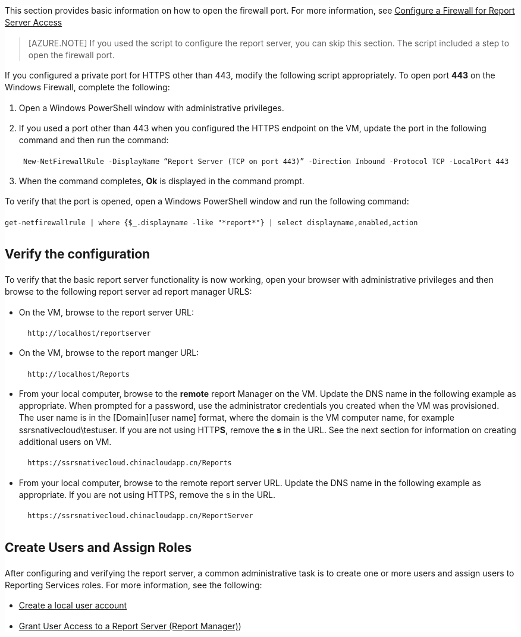 This section provides basic information on how to open the firewall port. For more information, see [Configure a Firewall for Report Server Access](https://technet.microsoft.com/zh-cn/library/bb934283.aspx)

>[AZURE.NOTE] If you used the script to configure the report server, you can skip this section. The script included a step to open the firewall port.

If you configured a private port for HTTPS other than 443, modify the following script appropriately. To open port **443** on the Windows Firewall, complete the following:

1. Open a Windows PowerShell window with administrative privileges.

1. If you used a port other than 443 when you configured the HTTPS endpoint on the VM, update the port in the following command and then run the command:

		New-NetFirewallRule -DisplayName “Report Server (TCP on port 443)” -Direction Inbound -Protocol TCP -LocalPort 443

1. When the command completes, **Ok** is displayed in the command prompt.

To verify that the port is opened, open a Windows PowerShell window and run the following command:

	get-netfirewallrule | where {$_.displayname -like "*report*"} | select displayname,enabled,action

## Verify the configuration

To verify that the basic report server functionality is now working, open your browser with administrative privileges and then browse to the following report server ad report manager URLS:

- On the VM, browse to the report server URL:

		http://localhost/reportserver

- On the VM, browse to the report manger URL:

		http://localhost/Reports

- From your local computer, browse to the **remote** report Manager on the VM. Update the DNS name in the following example as appropriate. When prompted for a password, use the administrator credentials you created when the VM was provisioned. The user name is in the [Domain]\[user name] format, where the domain is the VM computer name, for example ssrsnativecloud\testuser. If you are not using HTTP**S**, remove the **s** in the URL. See the next section for information on creating additional users on VM.

		https://ssrsnativecloud.chinacloudapp.cn/Reports

- From your local computer, browse to the remote report server URL. Update the DNS name in the following example as appropriate. If you are not using HTTPS, remove the s in the URL.

		https://ssrsnativecloud.chinacloudapp.cn/ReportServer

## Create Users and Assign Roles

After configuring and verifying the report server, a common administrative task is to create one or more users and assign users to Reporting Services roles. For more information, see the following:

- [Create a local user account](https://technet.microsoft.com/zh-cn/library/cc770642.aspx)

- [Grant User Access to a Report Server (Report Manager)](https://msdn.microsoft.com/zh-cn/library/ms156034.aspx))
